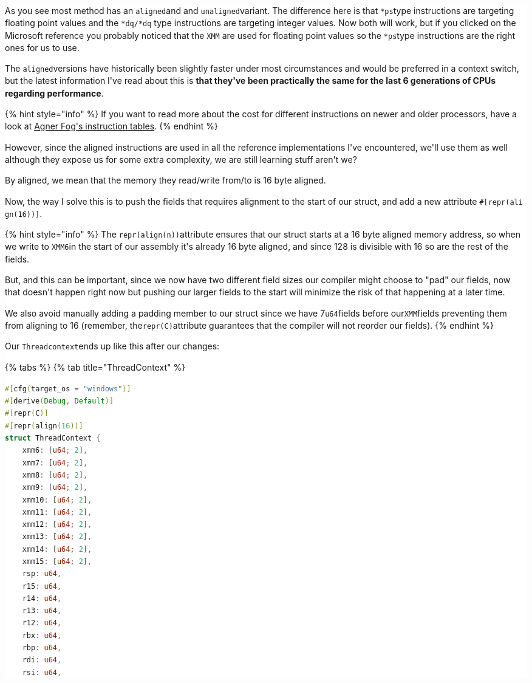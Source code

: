 As you see most method has an `aligned`and and `unaligned`variant. The difference here is that `*ps`type instructions are targeting floating point values and the `*dq/*dq` type instructions are targeting integer values. Now both will work, but if you clicked on the Microsoft reference you probably noticed that the `XMM` are used for floating point values so the `*ps`type instructions are the right ones for us to use.

The `aligned`versions have historically been slightly faster under most circumstances and would be preferred in a context switch, but the latest information I've read about this is **that they've been practically the same for the last 6 generations of CPUs regarding performance**.

{% hint style="info" %}
If you want to read more about the cost for different instructions on newer and older processors, have a look at [Agner Fog's instruction tables](https://www.agner.org/optimize/instruction\_tables.pdf).
{% endhint %}

However, since the aligned instructions are used in all the reference implementations I've encountered, we'll use them as well although they expose us for some extra complexity, we are still learning stuff aren't we?

By aligned, we mean that the memory they read/write from/to is 16 byte aligned.

Now, the way I solve this is to push the fields that requires alignment to the start of our struct, and add a new attribute `#[repr(align(16))]`.

{% hint style="info" %}
The `repr(align(n))`attribute ensures that our struct starts at a 16 byte aligned memory address, so when we write to `XMM6`in the start of our assembly it's already 16 byte aligned, and since 128 is divisible with 16 so are the rest of the fields.

But, and this can be important, since we now have two different field sizes our compiler might choose to "pad" our fields, now that doesn't happen right now but pushing our larger fields to the start will minimize the risk of that happening at a later time.

We also avoid manually adding a padding member to our struct since we have 7`u64`fields before our`XMM`fields preventing them from aligning to 16 (remember, the`repr(C)`attribute guarantees that the compiler will not reorder our fields).
{% endhint %}

Our `Threadcontext`ends up like this after our changes:

{% tabs %}
{% tab title="ThreadContext" %}
```rust
#[cfg(target_os = "windows")]
#[derive(Debug, Default)]
#[repr(C)]
#[repr(align(16))]
struct ThreadContext {
    xmm6: [u64; 2],
    xmm7: [u64; 2],
    xmm8: [u64; 2],
    xmm9: [u64; 2],
    xmm10: [u64; 2],
    xmm11: [u64; 2],
    xmm12: [u64; 2],
    xmm13: [u64; 2],
    xmm14: [u64; 2],
    xmm15: [u64; 2],
    rsp: u64,
    r15: u64,
    r14: u64,
    r13: u64,
    r12: u64,
    rbx: u64,
    rbp: u64,
    rdi: u64,
    rsi: u64,
```